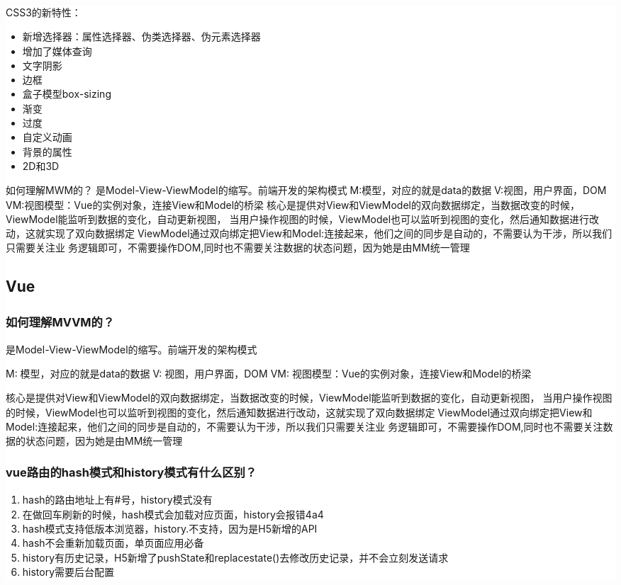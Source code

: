 

CSS3的新特性：

- 新增选择器：属性选择器、伪类选择器、伪元素选择器
- 增加了媒体查询
- 文字阴影
- 边框
- 盒子模型box-sizing
- 渐变
- 过度
- 自定义动画
- 背景的属性
- 2D和3D

如何理解MWM的？
是Model-View-ViewModel的缩写。前端开发的架构模式
M:模型，对应的就是data的数据
V:视图，用户界面，DOM
VM:视图模型：Vue的实例对象，连接View和Model的桥梁
核心是提供对View和ViewModel的双向数据绑定，当数据改变的时候，ViewModel能监听到数据的变化，自动更新视图，
当用户操作视图的时候，ViewModel也可以监听到视图的变化，然后通知数据进行改动，这就实现了双向数据绑定
ViewModel通过双向绑定把View和Model:连接起来，他们之间的同步是自动的，不需要认为干涉，所以我们只需要关注业
务逻辑即可，不需要操作DOM,同时也不需要关注数据的状态问题，因为她是由MM统一管理





## Vue



### 如何理解MVVM的？

是Model-View-ViewModel的缩写。前端开发的架构模式

M: 模型，对应的就是data的数据
V: 视图，用户界面，DOM
VM: 视图模型：Vue的实例对象，连接View和Model的桥梁

核心是提供对View和ViewModel的双向数据绑定，当数据改变的时候，ViewModel能监听到数据的变化，自动更新视图，
当用户操作视图的时候，ViewModel也可以监听到视图的变化，然后通知数据进行改动，这就实现了双向数据绑定
ViewModel通过双向绑定把View和Model:连接起来，他们之间的同步是自动的，不需要认为干涉，所以我们只需要关注业
务逻辑即可，不需要操作DOM,同时也不需要关注数据的状态问题，因为她是由MM统一管理



### vue路由的hash模式和history模式有什么区别？

1. hash的路由地址上有#号，history模式没有
2. 在做回车刷新的时候，hash模式会加载对应页面，history会报错4a4
3. hash模式支持低版本浏览器，history.不支持，因为是H5新增的API
4. hash不会重新加载页面，单页面应用必备
5. history有历史记录，H5新增了pushState和replacestate()去修改历史记录，并不会立刻发送请求
6. history需要后台配置